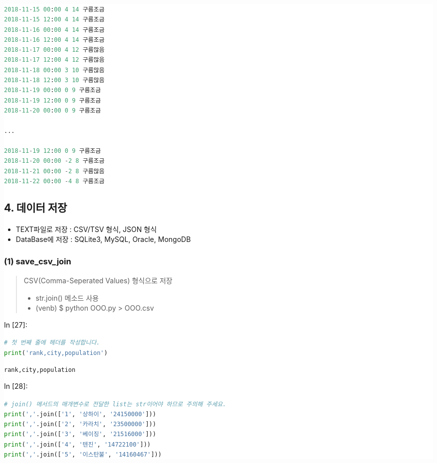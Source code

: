 

```python
2018-11-15 00:00 4 14 구름조금
2018-11-15 12:00 4 14 구름조금
2018-11-16 00:00 4 14 구름조금
2018-11-16 12:00 4 14 구름조금
2018-11-17 00:00 4 12 구름많음
2018-11-17 12:00 4 12 구름많음
2018-11-18 00:00 3 10 구름많음
2018-11-18 12:00 3 10 구름많음
2018-11-19 00:00 0 9 구름조금
2018-11-19 12:00 0 9 구름조금
2018-11-20 00:00 0 9 구름조금

...

2018-11-19 12:00 0 9 구름조금
2018-11-20 00:00 -2 8 구름조금
2018-11-21 00:00 -2 8 구름많음
2018-11-22 00:00 -4 8 구름조금
```



## 4. 데이터 저장

- TEXT파일로 저장 : CSV/TSV 형식, JSON 형식
- DataBase에 저장 : SQLite3, MySQL, Oracle, MongoDB



### (1) save_csv_join

> CSV(Comma-Seperated Values) 형식으로 저장
>
> - str.join() 메소드 사용
> - (venb) $ python OOO.py > OOO.csv





In [27]:

```python
# 첫 번째 줄에 헤더를 작성합니다.
print('rank,city,population')  
```



```python
rank,city,population
```

In [28]:

```python
# join() 메서드의 매개변수로 전달한 list는 str이어야 하므로 주의해 주세요.
print(','.join(['1', '상하이', '24150000']))
print(','.join(['2', '카라치', '23500000']))
print(','.join(['3', '베이징', '21516000']))
print(','.join(['4', '텐진', '14722100']))
print(','.join(['5', '이스탄불', '14160467']))
```
